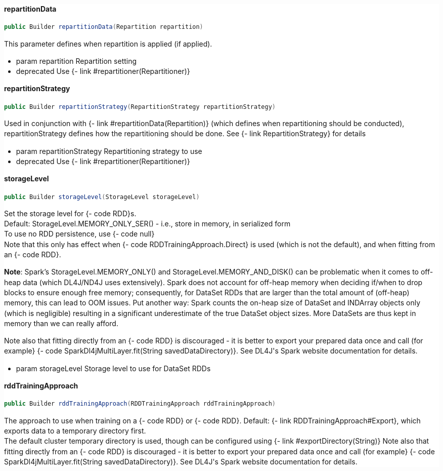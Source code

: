 **repartitionData**

```java
public Builder repartitionData(Repartition repartition) 
```

This parameter defines when repartition is applied \(if applied\).

* param repartition Repartition setting
* deprecated Use {- link \#repartitioner\(Repartitioner\)}

**repartitionStrategy**

```java
public Builder repartitionStrategy(RepartitionStrategy repartitionStrategy) 
```

Used in conjunction with {- link \#repartitionData\(Repartition\)} \(which defines when repartitioning should be conducted\), repartitionStrategy defines how the repartitioning should be done. See {- link RepartitionStrategy} for details

* param repartitionStrategy Repartitioning strategy to use
* deprecated Use {- link \#repartitioner\(Repartitioner\)}

**storageLevel**

```java
public Builder storageLevel(StorageLevel storageLevel) 
```

Set the storage level for {- code RDD}s.  
Default: StorageLevel.MEMORY\_ONLY\_SER\(\) - i.e., store in memory, in serialized form  
To use no RDD persistence, use {- code null}  
Note that this only has effect when {- code RDDTrainingApproach.Direct} is used \(which is not the default\), and when fitting from an {- code RDD}.

**Note**: Spark’s StorageLevel.MEMORY\_ONLY\(\) and StorageLevel.MEMORY\_AND\_DISK\(\) can be problematic when it comes to off-heap data \(which DL4J/ND4J uses extensively\). Spark does not account for off-heap memory when deciding if/when to drop blocks to ensure enough free memory; consequently, for DataSet RDDs that are larger than the total amount of \(off-heap\) memory, this can lead to OOM issues. Put another way: Spark counts the on-heap size of DataSet and INDArray objects only \(which is negligible\) resulting in a significant underestimate of the true DataSet object sizes. More DataSets are thus kept in memory than we can really afford.  
  
Note also that fitting directly from an {- code RDD} is discouraged - it is better to export your prepared data once and call \(for example} {- code SparkDl4jMultiLayer.fit\(String savedDataDirectory\)}. See DL4J's Spark website documentation for details.  


* param storageLevel Storage level to use for DataSet RDDs

**rddTrainingApproach**

```java
public Builder rddTrainingApproach(RDDTrainingApproach rddTrainingApproach) 
```

The approach to use when training on a {- code RDD} or {- code RDD}. Default: {- link RDDTrainingApproach\#Export}, which exports data to a temporary directory first.  
The default cluster temporary directory is used, though can be configured using {- link \#exportDirectory\(String\)} Note also that fitting directly from an {- code RDD} is discouraged - it is better to export your prepared data once and call \(for example} {- code SparkDl4jMultiLayer.fit\(String savedDataDirectory\)}. See DL4J's Spark website documentation for details.  
